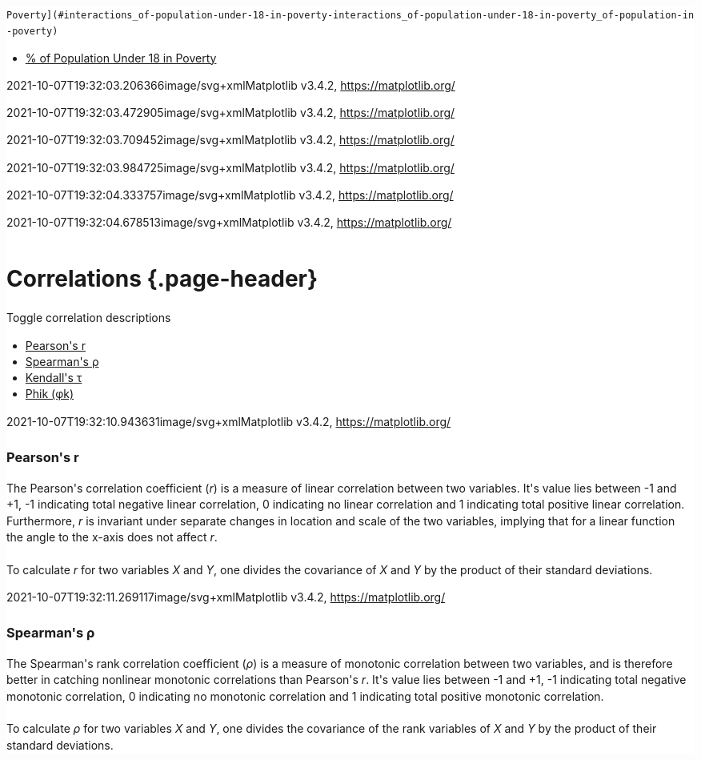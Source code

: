     Poverty](#interactions_of-population-under-18-in-poverty-interactions_of-population-under-18-in-poverty_of-population-in-poverty)
-   [% of Population Under 18 in
    Poverty](#interactions_of-population-under-18-in-poverty-interactions_of-population-under-18-in-poverty_of-population-under-18-in-poverty)

2021-10-07T19:32:03.206366image/svg+xmlMatplotlib v3.4.2,
https://matplotlib.org/

2021-10-07T19:32:03.472905image/svg+xmlMatplotlib v3.4.2,
https://matplotlib.org/

2021-10-07T19:32:03.709452image/svg+xmlMatplotlib v3.4.2,
https://matplotlib.org/

2021-10-07T19:32:03.984725image/svg+xmlMatplotlib v3.4.2,
https://matplotlib.org/

2021-10-07T19:32:04.333757image/svg+xmlMatplotlib v3.4.2,
https://matplotlib.org/

2021-10-07T19:32:04.678513image/svg+xmlMatplotlib v3.4.2,
https://matplotlib.org/

Correlations {.page-header}
============

Toggle correlation descriptions

-   [Pearson's r](#correlations_tab-pearson)
-   [Spearman's ρ](#correlations_tab-spearman)
-   [Kendall's τ](#correlations_tab-kendall)
-   [Phik (φk)](#correlations_tab-phi_k)

2021-10-07T19:32:10.943631image/svg+xmlMatplotlib v3.4.2,
https://matplotlib.org/

### Pearson's r

The Pearson's correlation coefficient (*r*) is a measure of linear
correlation between two variables. It's value lies between -1 and +1, -1
indicating total negative linear correlation, 0 indicating no linear
correlation and 1 indicating total positive linear correlation.
Furthermore, *r* is invariant under separate changes in location and
scale of the two variables, implying that for a linear function the
angle to the x-axis does not affect *r*.\
\
To calculate *r* for two variables *X* and *Y*, one divides the
covariance of *X* and *Y* by the product of their standard deviations.

2021-10-07T19:32:11.269117image/svg+xmlMatplotlib v3.4.2,
https://matplotlib.org/

### Spearman's ρ

The Spearman's rank correlation coefficient (*ρ*) is a measure of
monotonic correlation between two variables, and is therefore better in
catching nonlinear monotonic correlations than Pearson's *r*. It's value
lies between -1 and +1, -1 indicating total negative monotonic
correlation, 0 indicating no monotonic correlation and 1 indicating
total positive monotonic correlation.\
\
To calculate *ρ* for two variables *X* and *Y*, one divides the
covariance of the rank variables of *X* and *Y* by the product of their
standard deviations.
